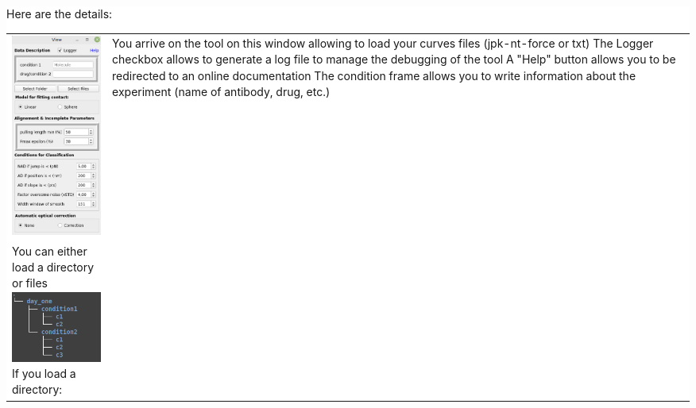 Here are the details:


<table>
	<tr>
		<td>
			<img src="./pictures/1select_folder.png">
		</td>
		<td>
			You arrive on the tool on this window allowing to load your curves files (jpk-nt-force or txt)
			The Logger checkbox allows to generate a    log file to manage the debugging of the tool
			A "Help" button allows you to be redirected to an online documentation 
			The condition frame allows you to write information about the experiment (name of antibody, drug, etc.)
		</td>
	</tr>
	<tr>
		<td>
			You can either load a directory or files<br>
			<img src="./pictures/tree_exemple.png">
			If you load a directory:<br>